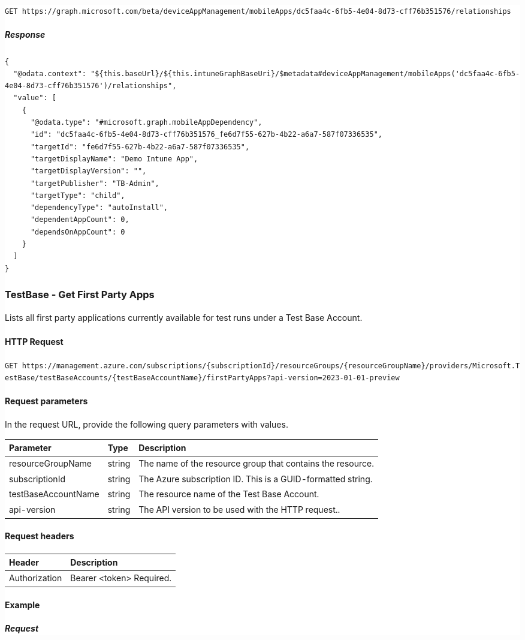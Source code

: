 ```http
GET https://graph.microsoft.com/beta/deviceAppManagement/mobileApps/dc5faa4c-6fb5-4e04-8d73-cff76b351576/relationships
```

##### Response

```http
{
  "@odata.context": "${this.baseUrl}/${this.intuneGraphBaseUri}/$metadata#deviceAppManagement/mobileApps('dc5faa4c-6fb5-4e04-8d73-cff76b351576')/relationships",
  "value": [
    {
      "@odata.type": "#microsoft.graph.mobileAppDependency",
      "id": "dc5faa4c-6fb5-4e04-8d73-cff76b351576_fe6d7f55-627b-4b22-a6a7-587f07336535",
      "targetId": "fe6d7f55-627b-4b22-a6a7-587f07336535",
      "targetDisplayName": "Demo Intune App",
      "targetDisplayVersion": "",
      "targetPublisher": "TB-Admin",
      "targetType": "child",
      "dependencyType": "autoInstall",
      "dependentAppCount": 0,
      "dependsOnAppCount": 0
    }
  ]
}
```

### TestBase - Get First Party Apps
Lists all first party applications currently available for test runs under a Test Base Account. 
#### HTTP Request
```
GET https://management.azure.com/subscriptions/{subscriptionId}/resourceGroups/{resourceGroupName}/providers/Microsoft.TestBase/testBaseAccounts/{testBaseAccountName}/firstPartyApps?api-version=2023-01-01-preview
```
#### Request parameters
In the request URL, provide the following query parameters with values.

| Parameter | Type | Description |
|:----------|:-----|:------------|
| resourceGroupName | string | The name of the resource group that contains the resource. |
| subscriptionId | string | The Azure subscription ID. This is a GUID-formatted string. |
| testBaseAccountName | string | The resource name of the Test Base Account. |
| api-version | string | The API version to be used with the HTTP request.. |
#### Request headers
| Header | Description |
|:----------|:------------|
| Authorization |  Bearer \<token> Required. |
#### Example
##### Request
